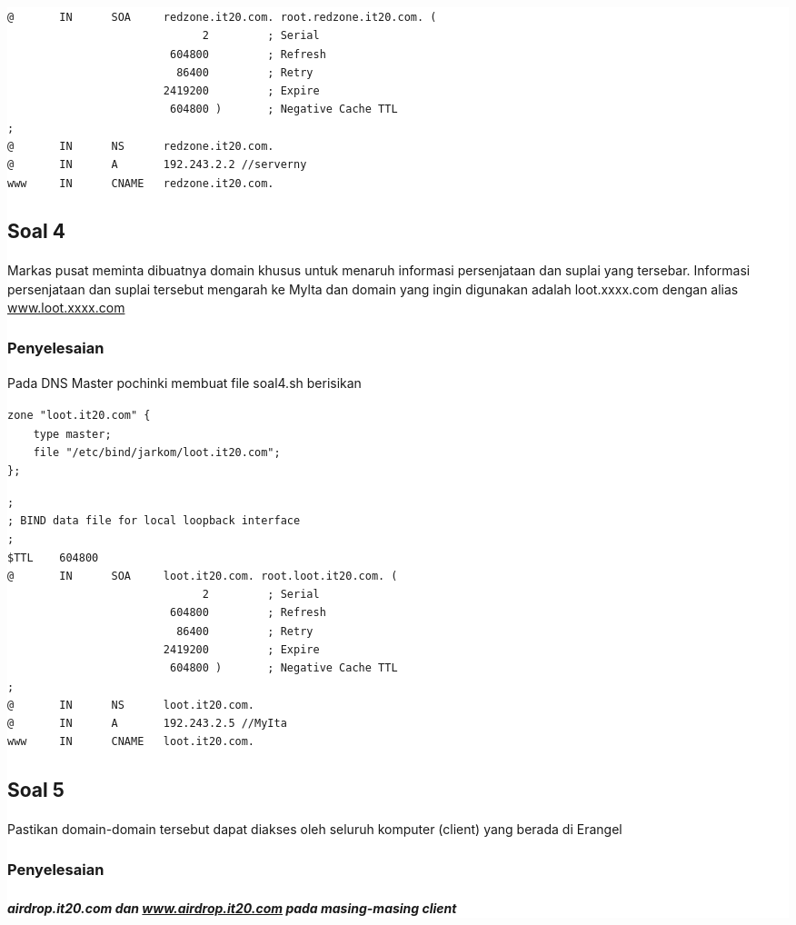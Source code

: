 ```
@       IN      SOA     redzone.it20.com. root.redzone.it20.com. (
                              2         ; Serial
                         604800         ; Refresh
                          86400         ; Retry
                        2419200         ; Expire
                         604800 )       ; Negative Cache TTL
;
@       IN      NS      redzone.it20.com.
@       IN      A       192.243.2.2 //serverny
www     IN      CNAME   redzone.it20.com.
```


## Soal 4
Markas pusat meminta dibuatnya domain khusus untuk menaruh informasi persenjataan dan suplai yang tersebar. Informasi persenjataan dan suplai tersebut mengarah ke Mylta dan domain yang ingin digunakan adalah loot.xxxx.com dengan alias www.loot.xxxx.com
### Penyelesaian
Pada DNS Master pochinki  membuat file soal4.sh berisikan
```
zone "loot.it20.com" {
	type master;
	file "/etc/bind/jarkom/loot.it20.com";
};
```

```
;
; BIND data file for local loopback interface
;
$TTL    604800
@       IN      SOA     loot.it20.com. root.loot.it20.com. (
                              2         ; Serial
                         604800         ; Refresh
                          86400         ; Retry
                        2419200         ; Expire
                         604800 )       ; Negative Cache TTL
;
@       IN      NS      loot.it20.com.
@       IN      A       192.243.2.5 //MyIta
www     IN      CNAME   loot.it20.com.
```


## Soal 5
Pastikan domain-domain tersebut dapat diakses oleh seluruh komputer (client) yang berada di Erangel
### Penyelesaian
##### airdrop.it20.com dan www.airdrop.it20.com  pada masing-masing client
